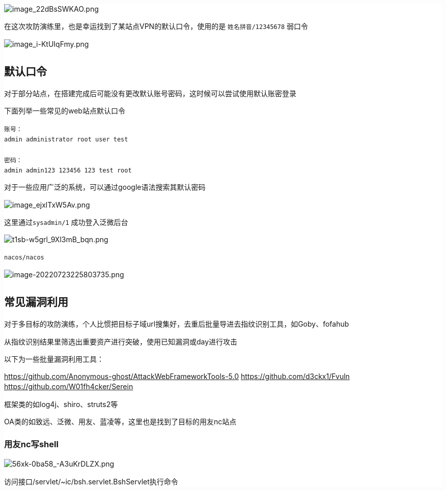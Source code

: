 ![image_22dBsSWKAO.png](https://img2022.cnblogs.com/blog/1049983/202210/1049983-20221014152609198-314201668.png)

在这次攻防演练里，也是幸运找到了某站点VPN的默认口令，使用的是 `姓名拼音/12345678` 弱口令

![image_i-KtUIqFmy.png](https://img2022.cnblogs.com/blog/1049983/202210/1049983-20221014152610059-1133599213.png)

## 默认口令

对于部分站点，在搭建完成后可能没有更改默认账号密码，这时候可以尝试使用默认账密登录

下面列举一些常见的web站点默认口令

```bash
账号：  
admin administrator root user test  
  
密码：  
admin admin123 123456 123 test root
```

对于一些应用广泛的系统，可以通过google语法搜索其默认密码

![image_ejxlTxW5Av.png](https://img2022.cnblogs.com/blog/1049983/202210/1049983-20221014152610823-1273389961.png)

这里通过`sysadmin/1` 成功登入泛微后台

![t1sb-w5grl_9Xl3mB_bqn.png](https://img2022.cnblogs.com/blog/1049983/202210/1049983-20221014152611656-1886200930.png)

```
nacos/nacos
```

![image-20220723225803735.png](https://img2022.cnblogs.com/blog/1049983/202210/1049983-20221014152612380-1534063528.png)

## 常见漏洞利用

对于多目标的攻防演练，个人比惯把目标子域url搜集好，去重后批量导进去指纹识别工具，如Goby、fofahub

从指纹识别结果里筛选出重要资产进行突破，使用已知漏洞或day进行攻击

以下为一些批量漏洞利用工具：

https://github.com/Anonymous-ghost/AttackWebFrameworkTools-5.0
https://github.com/d3ckx1/Fvuln
https://github.com/W01fh4cker/Serein

框架类的如log4j、shiro、struts2等

OA类的如致远、泛微、用友、蓝凌等，这里也是找到了目标的用友nc站点

### 用友nc写shell

![56xk-0ba58_-A3uKrDLZX.png](https://img2022.cnblogs.com/blog/1049983/202210/1049983-20221014152613159-392194270.png)

访问接口/servlet/~ic/bsh.servlet.BshServlet执行命令
